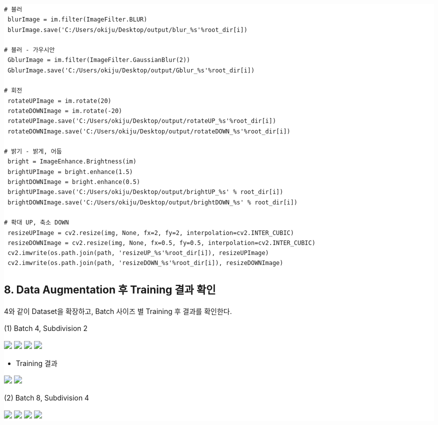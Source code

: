 ```
# 블러
 blurImage = im.filter(ImageFilter.BLUR)
 blurImage.save('C:/Users/okiju/Desktop/output/blur_%s'%root_dir[i])

# 블러 - 가우시안
 GblurImage = im.filter(ImageFilter.GaussianBlur(2))
 GblurImage.save('C:/Users/okiju/Desktop/output/Gblur_%s'%root_dir[i])

# 회전
 rotateUPImage = im.rotate(20)
 rotateDOWNImage = im.rotate(-20)
 rotateUPImage.save('C:/Users/okiju/Desktop/output/rotateUP_%s'%root_dir[i])
 rotateDOWNImage.save('C:/Users/okiju/Desktop/output/rotateDOWN_%s'%root_dir[i])

# 밝기 - 밝게, 어둡
 bright = ImageEnhance.Brightness(im)
 brightUPImage = bright.enhance(1.5)
 brightDOWNImage = bright.enhance(0.5)
 brightUPImage.save('C:/Users/okiju/Desktop/output/brightUP_%s' % root_dir[i])
 brightDOWNImage.save('C:/Users/okiju/Desktop/output/brightDOWN_%s' % root_dir[i])

# 확대 UP, 축소 DOWN
 resizeUPImage = cv2.resize(img, None, fx=2, fy=2, interpolation=cv2.INTER_CUBIC)
 resizeDOWNImage = cv2.resize(img, None, fx=0.5, fy=0.5, interpolation=cv2.INTER_CUBIC)
 cv2.imwrite(os.path.join(path, 'resizeUP_%s'%root_dir[i]), resizeUPImage)
 cv2.imwrite(os.path.join(path, 'resizeDOWN_%s'%root_dir[i]), resizeDOWNImage)
```

## 8. Data Augmentation 후 Training 결과 확인
4와 같이 Dataset을 확장하고, Batch 사이즈 별 Training 후 결과를 확인한다.

(1) Batch 4, Subdivision 2

<img src="https://user-images.githubusercontent.com/58175211/70505883-6f8ab280-1b6c-11ea-9d61-f7faa32f2257.png">
<img src="https://user-images.githubusercontent.com/58175211/70505887-71547600-1b6c-11ea-9fce-09e24f93bac2.png">
<img src="https://user-images.githubusercontent.com/58175211/70505889-7285a300-1b6c-11ea-84c2-f897e68ba280.png">
<img src="https://user-images.githubusercontent.com/58175211/70505892-74e7fd00-1b6c-11ea-8a76-95189d4c650d.png">

- Training 결과

<img src="https://user-images.githubusercontent.com/58175211/70506925-b4174d80-1b6e-11ea-89e8-dcdfeb8f1b49.png">
<img src="https://user-images.githubusercontent.com/58175211/70506023-bed0e300-1b6c-11ea-92a2-9247f13f4efc.png">

(2) Batch 8, Subdivision 4

<img src="https://user-images.githubusercontent.com/58175211/70506070-d5773a00-1b6c-11ea-821a-9af45d1687f2.png">
<img src="https://user-images.githubusercontent.com/58175211/70506072-d740fd80-1b6c-11ea-95e2-baaf36024607.png">
<img src="https://user-images.githubusercontent.com/58175211/70506076-d8722a80-1b6c-11ea-9870-8758b0b0881c.png">
<img src="https://user-images.githubusercontent.com/58175211/70506078-dad48480-1b6c-11ea-9e26-7deb8df85706.png">
